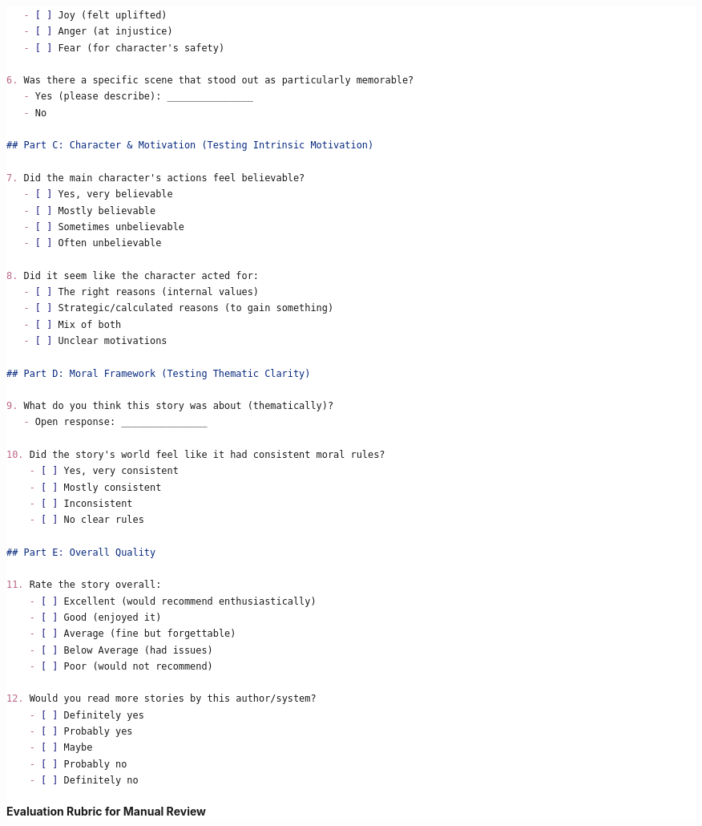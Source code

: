 ```markdown
   - [ ] Joy (felt uplifted)
   - [ ] Anger (at injustice)
   - [ ] Fear (for character's safety)

6. Was there a specific scene that stood out as particularly memorable?
   - Yes (please describe): _______________
   - No

## Part C: Character & Motivation (Testing Intrinsic Motivation)

7. Did the main character's actions feel believable?
   - [ ] Yes, very believable
   - [ ] Mostly believable
   - [ ] Sometimes unbelievable
   - [ ] Often unbelievable

8. Did it seem like the character acted for:
   - [ ] The right reasons (internal values)
   - [ ] Strategic/calculated reasons (to gain something)
   - [ ] Mix of both
   - [ ] Unclear motivations

## Part D: Moral Framework (Testing Thematic Clarity)

9. What do you think this story was about (thematically)?
   - Open response: _______________

10. Did the story's world feel like it had consistent moral rules?
    - [ ] Yes, very consistent
    - [ ] Mostly consistent
    - [ ] Inconsistent
    - [ ] No clear rules

## Part E: Overall Quality

11. Rate the story overall:
    - [ ] Excellent (would recommend enthusiastically)
    - [ ] Good (enjoyed it)
    - [ ] Average (fine but forgettable)
    - [ ] Below Average (had issues)
    - [ ] Poor (would not recommend)

12. Would you read more stories by this author/system?
    - [ ] Definitely yes
    - [ ] Probably yes
    - [ ] Maybe
    - [ ] Probably no
    - [ ] Definitely no
```

#### Evaluation Rubric for Manual Review
